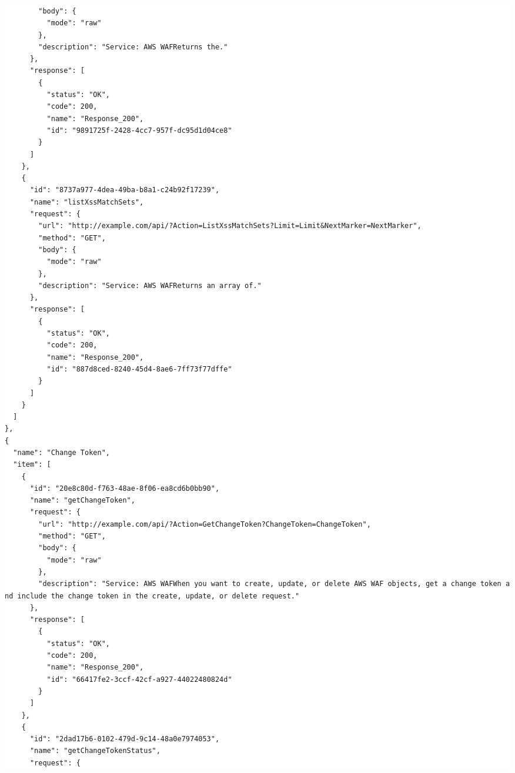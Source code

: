            "body": {
              "mode": "raw"
            },
            "description": "Service: AWS WAFReturns the."
          },
          "response": [
            {
              "status": "OK",
              "code": 200,
              "name": "Response_200",
              "id": "9891725f-2428-4cc7-957f-dc95d1d04ce8"
            }
          ]
        },
        {
          "id": "8737a977-4dea-49ba-b8a1-c24b92f17239",
          "name": "listXssMatchSets",
          "request": {
            "url": "http://example.com/api/?Action=ListXssMatchSets?Limit=Limit&NextMarker=NextMarker",
            "method": "GET",
            "body": {
              "mode": "raw"
            },
            "description": "Service: AWS WAFReturns an array of."
          },
          "response": [
            {
              "status": "OK",
              "code": 200,
              "name": "Response_200",
              "id": "887d8ced-8240-45d4-8ae6-7ff73f77dffe"
            }
          ]
        }
      ]
    },
    {
      "name": "Change Token",
      "item": [
        {
          "id": "20e8c80d-f763-48ae-8f06-ea8cd6b0bb90",
          "name": "getChangeToken",
          "request": {
            "url": "http://example.com/api/?Action=GetChangeToken?ChangeToken=ChangeToken",
            "method": "GET",
            "body": {
              "mode": "raw"
            },
            "description": "Service: AWS WAFWhen you want to create, update, or delete AWS WAF objects, get a change token and include the change token in the create, update, or delete request."
          },
          "response": [
            {
              "status": "OK",
              "code": 200,
              "name": "Response_200",
              "id": "66417fe2-3ccf-42cf-a927-44022480824d"
            }
          ]
        },
        {
          "id": "2dad17b6-0102-479d-9c14-48a0e7974053",
          "name": "getChangeTokenStatus",
          "request": {